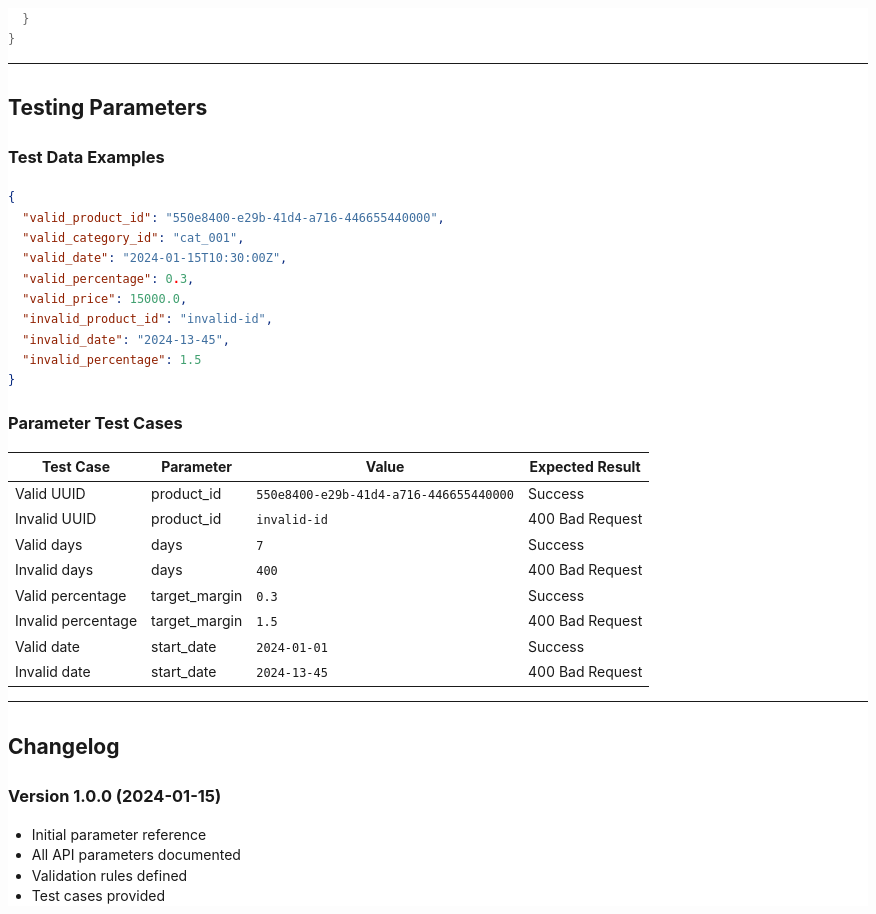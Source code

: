 ```dart
  }
}
```

---

## Testing Parameters

### Test Data Examples
```json
{
  "valid_product_id": "550e8400-e29b-41d4-a716-446655440000",
  "valid_category_id": "cat_001",
  "valid_date": "2024-01-15T10:30:00Z",
  "valid_percentage": 0.3,
  "valid_price": 15000.0,
  "invalid_product_id": "invalid-id",
  "invalid_date": "2024-13-45",
  "invalid_percentage": 1.5
}
```

### Parameter Test Cases
| Test Case | Parameter | Value | Expected Result |
|-----------|-----------|-------|-----------------|
| Valid UUID | product_id | `550e8400-e29b-41d4-a716-446655440000` | Success |
| Invalid UUID | product_id | `invalid-id` | 400 Bad Request |
| Valid days | days | `7` | Success |
| Invalid days | days | `400` | 400 Bad Request |
| Valid percentage | target_margin | `0.3` | Success |
| Invalid percentage | target_margin | `1.5` | 400 Bad Request |
| Valid date | start_date | `2024-01-01` | Success |
| Invalid date | start_date | `2024-13-45` | 400 Bad Request |

---

## Changelog

### Version 1.0.0 (2024-01-15)
- Initial parameter reference
- All API parameters documented
- Validation rules defined
- Test cases provided
